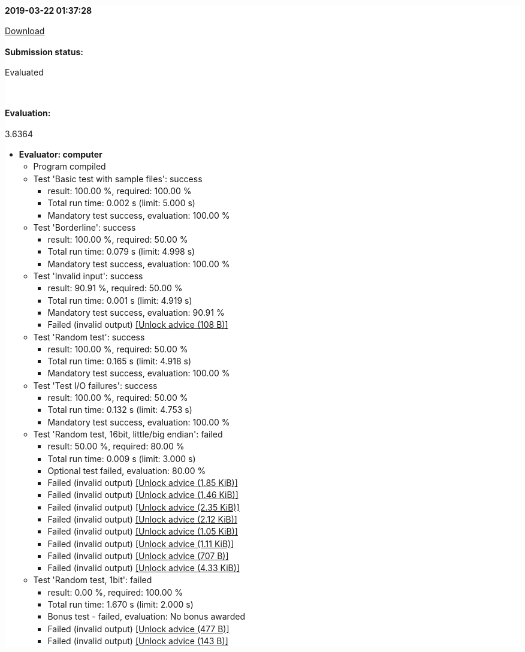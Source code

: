 **2019-03-22 01:37:28**

[Download](https://progtest.fit.cvut.cz/index.php?X=TaskD&Cou=264&Tgr=1694&Tsk=1595&Sub=1060897)

**Submission status:**

Evaluated

 

**Evaluation:**

3.6364

-   **Evaluator: computer**
    -   Program compiled
    -   Test 'Basic test with sample files': success
        -   result: 100.00 %, required: 100.00 %
        -   Total run time: 0.002 s (limit: 5.000 s)
        -   Mandatory test success, evaluation: 100.00 %
    -   Test 'Borderline': success
        -   result: 100.00 %, required: 50.00 %
        -   Total run time: 0.079 s (limit: 4.998 s)
        -   Mandatory test success, evaluation: 100.00 %
    -   Test 'Invalid input': success
        -   result: 90.91 %, required: 50.00 %
        -   Total run time: 0.001 s (limit: 4.919 s)
        -   Mandatory test success, evaluation: 90.91 %
        -   Failed (invalid output) [[Unlock advice (108 B)]](javascript:%20unlockAdvice('?X=Unlock&Cou=264&Tgr=1694&Tsk=1595&Unl=L3194558'))
    -   Test 'Random test': success
        -   result: 100.00 %, required: 50.00 %
        -   Total run time: 0.165 s (limit: 4.918 s)
        -   Mandatory test success, evaluation: 100.00 %
    -   Test 'Test I/O failures': success
        -   result: 100.00 %, required: 50.00 %
        -   Total run time: 0.132 s (limit: 4.753 s)
        -   Mandatory test success, evaluation: 100.00 %
    -   Test 'Random test, 16bit, little/big endian': failed
        -   result: 50.00 %, required: 80.00 %
        -   Total run time: 0.009 s (limit: 3.000 s)
        -   Optional test failed, evaluation: 80.00 %
        -   Failed (invalid output) [[Unlock advice (1.85 KiB)]](javascript:%20unlockAdvice('?X=Unlock&Cou=264&Tgr=1694&Tsk=1595&Unl=L3194559'))
        -   Failed (invalid output) [[Unlock advice (1.46 KiB)]](javascript:%20unlockAdvice('?X=Unlock&Cou=264&Tgr=1694&Tsk=1595&Unl=L3194560'))
        -   Failed (invalid output) [[Unlock advice (2.35 KiB)]](javascript:%20unlockAdvice('?X=Unlock&Cou=264&Tgr=1694&Tsk=1595&Unl=L3194561'))
        -   Failed (invalid output) [[Unlock advice (2.12 KiB)]](javascript:%20unlockAdvice('?X=Unlock&Cou=264&Tgr=1694&Tsk=1595&Unl=L3194562'))
        -   Failed (invalid output) [[Unlock advice (1.05 KiB)]](javascript:%20unlockAdvice('?X=Unlock&Cou=264&Tgr=1694&Tsk=1595&Unl=L3194563'))
        -   Failed (invalid output) [[Unlock advice (1.11 KiB)]](javascript:%20unlockAdvice('?X=Unlock&Cou=264&Tgr=1694&Tsk=1595&Unl=L3194564'))
        -   Failed (invalid output) [[Unlock advice (707 B)]](javascript:%20unlockAdvice('?X=Unlock&Cou=264&Tgr=1694&Tsk=1595&Unl=L3194565'))
        -   Failed (invalid output) [[Unlock advice (4.33 KiB)]](javascript:%20unlockAdvice('?X=Unlock&Cou=264&Tgr=1694&Tsk=1595&Unl=L3194566'))
    -   Test 'Random test, 1bit': failed
        -   result: 0.00 %, required: 100.00 %
        -   Total run time: 1.670 s (limit: 2.000 s)
        -   Bonus test - failed, evaluation: No bonus awarded
        -   Failed (invalid output) [[Unlock advice (477 B)]](javascript:%20unlockAdvice('?X=Unlock&Cou=264&Tgr=1694&Tsk=1595&Unl=L3194567'))
        -   Failed (invalid output) [[Unlock advice (143 B)]](javascript:%20unlockAdvice('?X=Unlock&Cou=264&Tgr=1694&Tsk=1595&Unl=L3194568'))